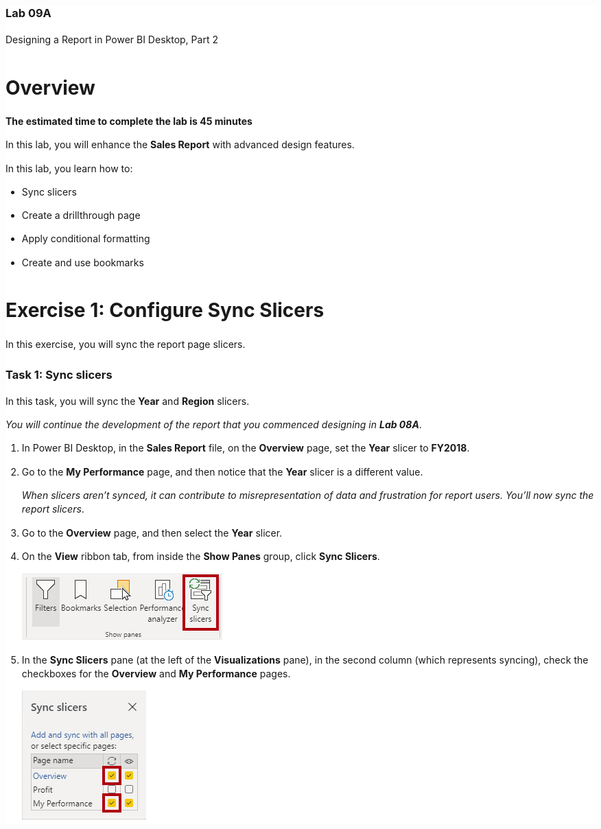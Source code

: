 

### Lab 09A

Designing a Report in Power BI Desktop, Part 2

# Overview

**The estimated time to complete the lab is 45 minutes**

In this lab, you will enhance the **Sales Report** with advanced design features.

In this lab, you learn how to:

* Sync slicers

* Create a drillthrough page

* Apply conditional formatting

* Create and use bookmarks

# Exercise 1: Configure Sync Slicers

In this exercise, you will sync the report page slicers.

### Task 1: Sync slicers

In this task, you will sync the **Year** and **Region** slicers.

*You will continue the development of the report that you commenced designing in **Lab 08A***.

1. In Power BI Desktop, in the **Sales Report** file, on the **Overview** page, set the **Year** slicer to **FY2018**.

2. Go to the **My Performance** page, and then notice that the **Year** slicer is a different value.

	*When slicers aren’t synced, it can contribute to misrepresentation of data and frustration for report users. You’ll now sync the report slicers*.

3. Go to the **Overview** page, and then select the **Year** slicer.

4. On the **View** ribbon tab, from inside the **Show Panes** group, click **Sync Slicers**.

	![Picture 1](Linked_image_Files/PowerBI_Lab09A_image1.png)

5. In the **Sync Slicers** pane (at the left of the **Visualizations** pane), in the second column (which represents syncing), check the checkboxes for the **Overview** and **My Performance** pages.

	![Picture 93](Linked_image_Files/PowerBI_Lab09A_image2.png)
